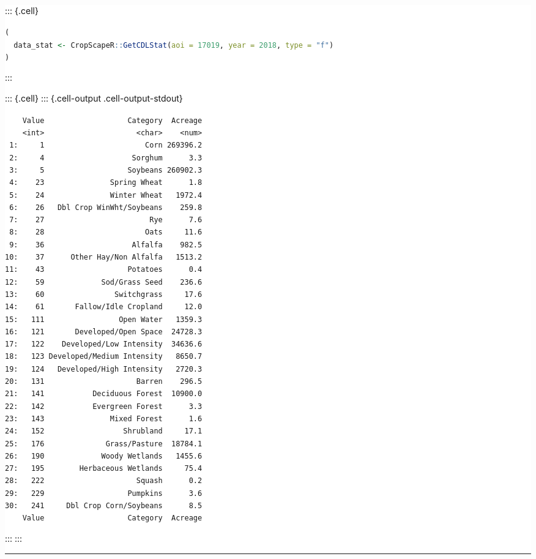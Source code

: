 
::: {.cell}

```{.r .cell-code}
(
  data_stat <- CropScapeR::GetCDLStat(aoi = 17019, year = 2018, type = "f")
)
```
:::

::: {.cell}
::: {.cell-output .cell-output-stdout}

```
    Value                   Category  Acreage
    <int>                     <char>    <num>
 1:     1                       Corn 269396.2
 2:     4                    Sorghum      3.3
 3:     5                   Soybeans 260902.3
 4:    23               Spring Wheat      1.8
 5:    24               Winter Wheat   1972.4
 6:    26   Dbl Crop WinWht/Soybeans    259.8
 7:    27                        Rye      7.6
 8:    28                       Oats     11.6
 9:    36                    Alfalfa    982.5
10:    37      Other Hay/Non Alfalfa   1513.2
11:    43                   Potatoes      0.4
12:    59             Sod/Grass Seed    236.6
13:    60                Switchgrass     17.6
14:    61       Fallow/Idle Cropland     12.0
15:   111                 Open Water   1359.3
16:   121       Developed/Open Space  24728.3
17:   122    Developed/Low Intensity  34636.6
18:   123 Developed/Medium Intensity   8650.7
19:   124   Developed/High Intensity   2720.3
20:   131                     Barren    296.5
21:   141           Deciduous Forest  10900.0
22:   142           Evergreen Forest      3.3
23:   143               Mixed Forest      1.6
24:   152                  Shrubland     17.1
25:   176              Grass/Pasture  18784.1
26:   190             Woody Wetlands   1455.6
27:   195        Herbaceous Wetlands     75.4
28:   222                     Squash      0.2
29:   229                   Pumpkins      3.6
30:   241     Dbl Crop Corn/Soybeans      8.5
    Value                   Category  Acreage
```


:::
:::




---